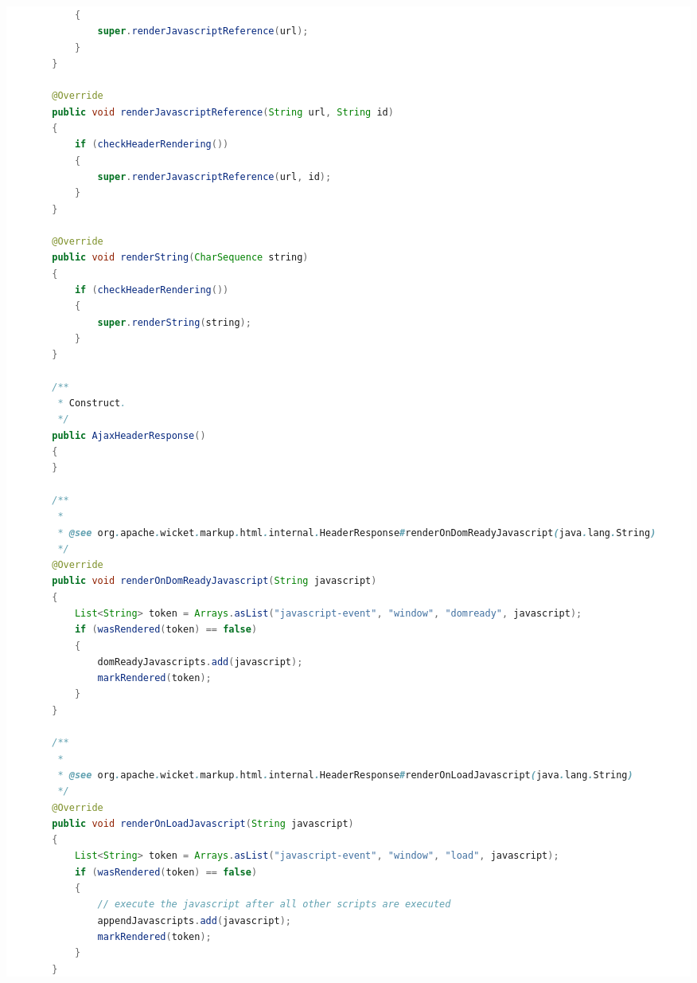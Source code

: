 ```java
			{
				super.renderJavascriptReference(url);
			}
		}

		@Override
		public void renderJavascriptReference(String url, String id)
		{
			if (checkHeaderRendering())
			{
				super.renderJavascriptReference(url, id);
			}
		}

		@Override
		public void renderString(CharSequence string)
		{
			if (checkHeaderRendering())
			{
				super.renderString(string);
			}
		}

		/**
		 * Construct.
		 */
		public AjaxHeaderResponse()
		{
		}

		/**
		 * 
		 * @see org.apache.wicket.markup.html.internal.HeaderResponse#renderOnDomReadyJavascript(java.lang.String)
		 */
		@Override
		public void renderOnDomReadyJavascript(String javascript)
		{
			List<String> token = Arrays.asList("javascript-event", "window", "domready", javascript);
			if (wasRendered(token) == false)
			{
				domReadyJavascripts.add(javascript);
				markRendered(token);
			}
		}

		/**
		 * 
		 * @see org.apache.wicket.markup.html.internal.HeaderResponse#renderOnLoadJavascript(java.lang.String)
		 */
		@Override
		public void renderOnLoadJavascript(String javascript)
		{
			List<String> token = Arrays.asList("javascript-event", "window", "load", javascript);
			if (wasRendered(token) == false)
			{
				// execute the javascript after all other scripts are executed
				appendJavascripts.add(javascript);
				markRendered(token);
			}
		}
```